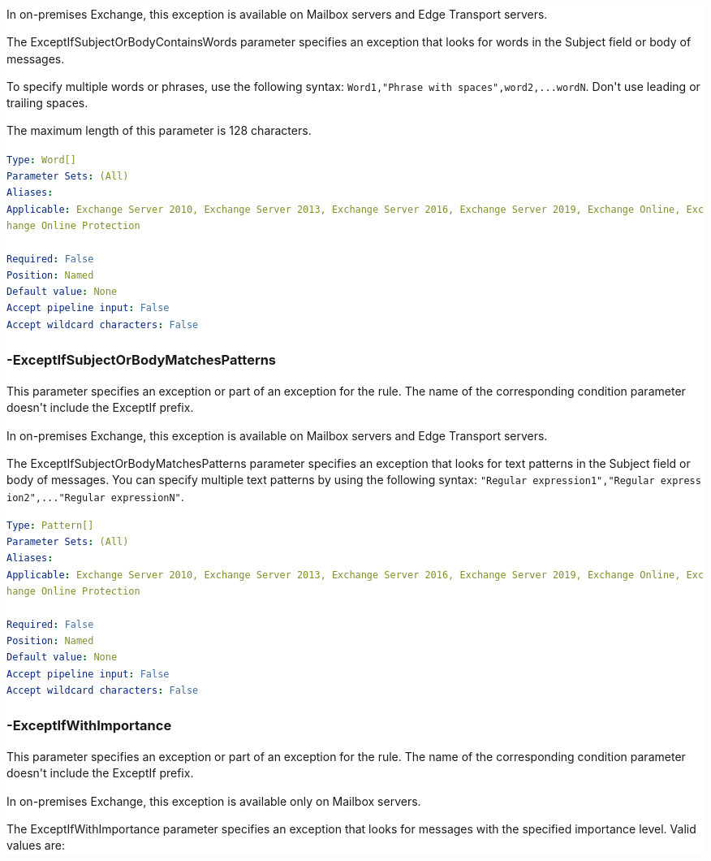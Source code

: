 In on-premises Exchange, this exception is available on Mailbox servers and Edge Transport servers.

The ExceptIfSubjectOrBodyContainsWords parameter specifies an exception that looks for words in the Subject field or body of messages.

To specify multiple words or phrases, use the following syntax: `Word1,"Phrase with spaces",word2,...wordN`. Don't use leading or trailing spaces.

The maximum length of this parameter is 128 characters.

```yaml
Type: Word[]
Parameter Sets: (All)
Aliases:
Applicable: Exchange Server 2010, Exchange Server 2013, Exchange Server 2016, Exchange Server 2019, Exchange Online, Exchange Online Protection

Required: False
Position: Named
Default value: None
Accept pipeline input: False
Accept wildcard characters: False
```

### -ExceptIfSubjectOrBodyMatchesPatterns
This parameter specifies an exception or part of an exception for the rule. The name of the corresponding condition parameter doesn't include the ExceptIf prefix.

In on-premises Exchange, this exception is available on Mailbox servers and Edge Transport servers.

The ExceptIfSubjectOrBodyMatchesPatterns parameter specifies an exception that looks for text patterns in the Subject field or body of messages. You can specify multiple text patterns by using the following syntax: `"Regular expression1","Regular expression2",..."Regular expressionN"`.

```yaml
Type: Pattern[]
Parameter Sets: (All)
Aliases:
Applicable: Exchange Server 2010, Exchange Server 2013, Exchange Server 2016, Exchange Server 2019, Exchange Online, Exchange Online Protection

Required: False
Position: Named
Default value: None
Accept pipeline input: False
Accept wildcard characters: False
```

### -ExceptIfWithImportance
This parameter specifies an exception or part of an exception for the rule. The name of the corresponding condition parameter doesn't include the ExceptIf prefix.

In on-premises Exchange, this exception is available only on Mailbox servers.

The ExceptIfWithImportance parameter specifies an exception that looks for messages with the specified importance level. Valid values are:
